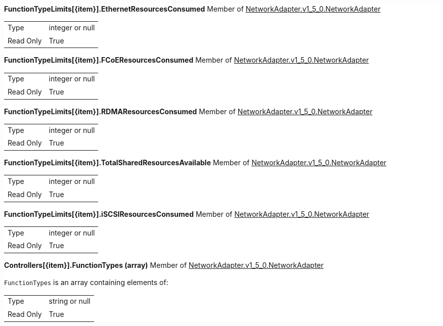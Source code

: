 **FunctionTypeLimits[{item}].EthernetResourcesConsumed**
Member of [NetworkAdapter.v1\_5\_0.NetworkAdapter](#networkadapter)

| | |
|---|---|
|Type|integer or null|
|Read Only|True|

**FunctionTypeLimits[{item}].FCoEResourcesConsumed**
Member of [NetworkAdapter.v1\_5\_0.NetworkAdapter](#networkadapter)

| | |
|---|---|
|Type|integer or null|
|Read Only|True|

**FunctionTypeLimits[{item}].RDMAResourcesConsumed**
Member of [NetworkAdapter.v1\_5\_0.NetworkAdapter](#networkadapter)

| | |
|---|---|
|Type|integer or null|
|Read Only|True|

**FunctionTypeLimits[{item}].TotalSharedResourcesAvailable**
Member of [NetworkAdapter.v1\_5\_0.NetworkAdapter](#networkadapter)

| | |
|---|---|
|Type|integer or null|
|Read Only|True|

**FunctionTypeLimits[{item}].iSCSIResourcesConsumed**
Member of [NetworkAdapter.v1\_5\_0.NetworkAdapter](#networkadapter)

| | |
|---|---|
|Type|integer or null|
|Read Only|True|

**Controllers[{item}].FunctionTypes (array)**
Member of [NetworkAdapter.v1\_5\_0.NetworkAdapter](#networkadapter)

`FunctionTypes` is an array containing elements of:

| | |
|---|---|
|Type|string or null|
|Read Only|True|

